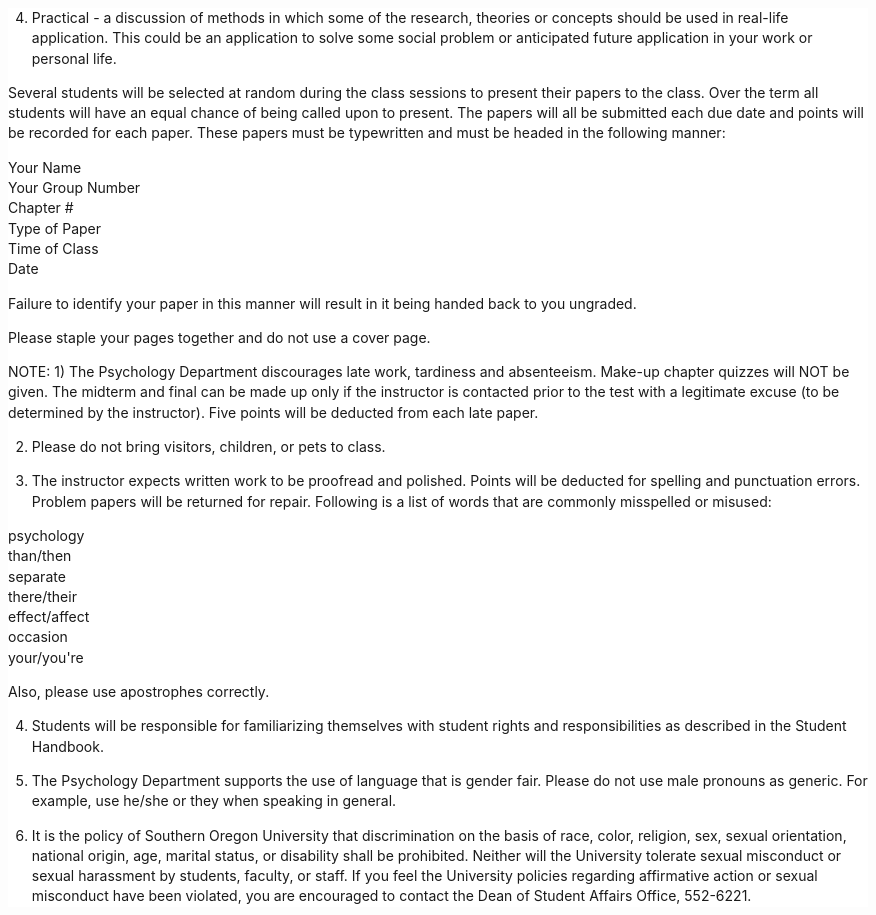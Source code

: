 4) Practical - a discussion of methods in which some of the research, theories
or concepts should be used in real-life application. This could be an
application to solve some social problem or anticipated future application in
your work or personal life.

Several students will be selected at random during the class sessions to
present their papers to the class. Over the term all students will have an
equal chance of being called upon to present. The papers will all be submitted
each due date and points will be recorded for each paper. These papers must be
typewritten and must be headed in the following manner:

Your Name  
Your Group Number  
Chapter #  
Type of Paper  
Time of Class  
Date

Failure to identify your paper in this manner will result in it being handed
back to you ungraded.

Please staple your pages together and do not use a cover page.

NOTE: 1) The Psychology Department discourages late work, tardiness and
absenteeism. Make-up chapter quizzes will NOT be given. The midterm and final
can be made up only if the instructor is contacted prior to the test with a
legitimate excuse (to be determined by the instructor). Five points will be
deducted from each late paper.

2) Please do not bring visitors, children, or pets to class.

3) The instructor expects written work to be proofread and polished. Points
will be deducted for spelling and punctuation errors. Problem papers will be
returned for repair. Following is a list of words that are commonly misspelled
or misused:

psychology  
than/then  
separate  
there/their  
effect/affect  
occasion  
your/you're  
  
Also, please use apostrophes correctly.  
  
4) Students will be responsible for familiarizing themselves with student
rights and responsibilities as described in the Student Handbook.

5) The Psychology Department supports the use of language that is gender fair.
Please do not use male pronouns as generic. For example, use he/she or they
when speaking in general.

6) It is the policy of Southern Oregon University that discrimination on the
basis of race, color, religion, sex, sexual orientation, national origin, age,
marital status, or disability shall be prohibited. Neither will the University
tolerate sexual misconduct or sexual harassment by students, faculty, or
staff. If you feel the University policies regarding affirmative action or
sexual misconduct have been violated, you are encouraged to contact the Dean
of Student Affairs Office, 552-6221.
